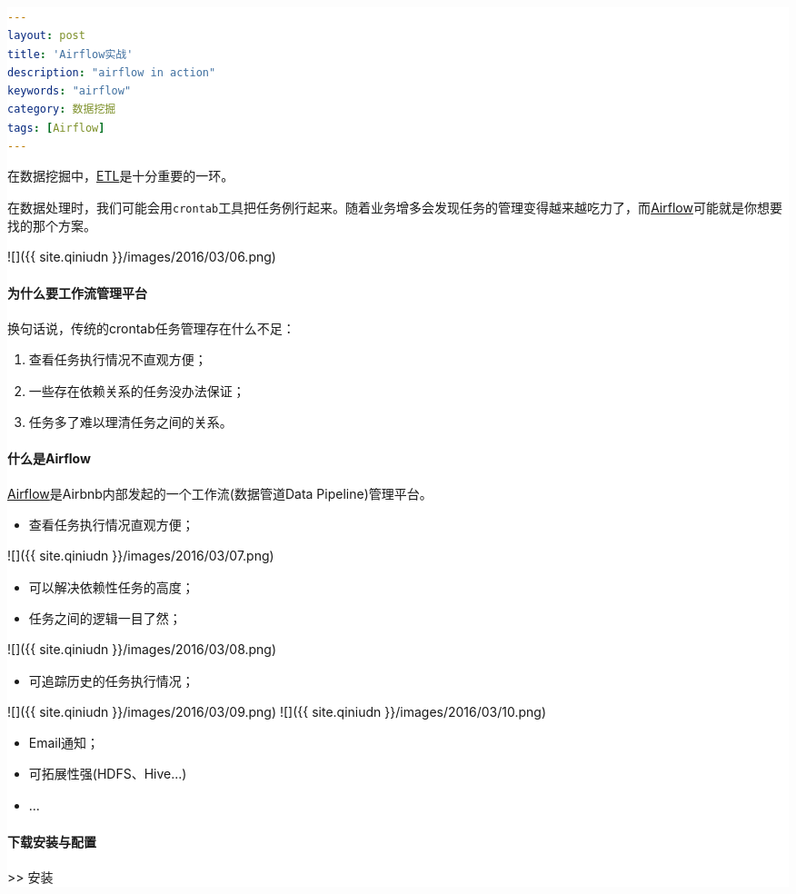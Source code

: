 ```yaml
---
layout: post
title: 'Airflow实战'
description: "airflow in action"
keywords: "airflow"
category: 数据挖掘 
tags: [Airflow]
---
```


在数据挖掘中，[ETL](https://zh.wikipedia.org/wiki/ETL)是十分重要的一环。

在数据处理时，我们可能会用`crontab`工具把任务例行起来。随着业务增多会发现任务的管理变得越来越吃力了，而[Airflow](http://pythonhosted.org/airflow/)可能就是你想要找的那个方案。

![]({{ site.qiniudn }}/images/2016/03/06.png)



#### 为什么要工作流管理平台

换句话说，传统的crontab任务管理存在什么不足：

1. 查看任务执行情况不直观方便；

2. 一些存在依赖关系的任务没办法保证；

3. 任务多了难以理清任务之间的关系。

#### 什么是Airflow

[Airflow](http://pythonhosted.org/airflow/)是Airbnb内部发起的一个工作流(数据管道Data Pipeline)管理平台。

- 查看任务执行情况直观方便；

![]({{ site.qiniudn }}/images/2016/03/07.png)

- 可以解决依赖性任务的高度；

- 任务之间的逻辑一目了然；

![]({{ site.qiniudn }}/images/2016/03/08.png)

- 可追踪历史的任务执行情况；

![]({{ site.qiniudn }}/images/2016/03/09.png)
![]({{ site.qiniudn }}/images/2016/03/10.png)

- Email通知；

- 可拓展性强(HDFS、Hive...)

- ...

#### 下载安装与配置

\>\> 安装
